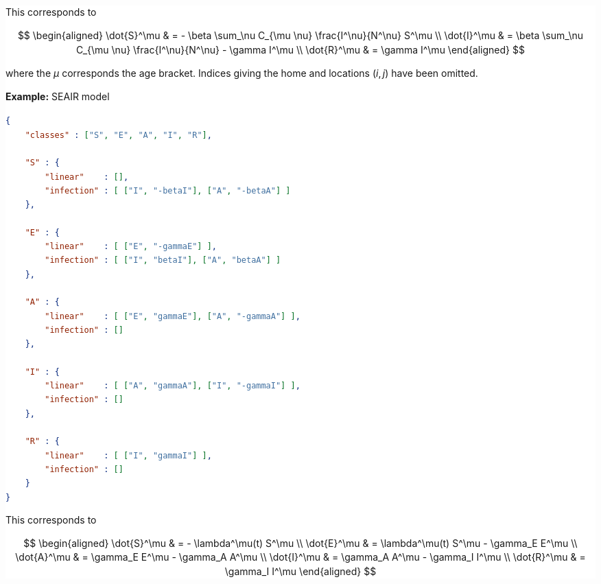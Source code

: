 This corresponds to

$$
\begin{aligned}
\dot{S}^\mu & = - \beta \sum_\nu C_{\mu \nu} \frac{I^\nu}{N^\nu} S^\mu \\
\dot{I}^\mu & = \beta \sum_\nu C_{\mu \nu} \frac{I^\nu}{N^\nu} - \gamma I^\mu \\
\dot{R}^\mu & = \gamma I^\mu
\end{aligned}
$$

where the $\mu$ corresponds the age bracket. Indices giving the home
and locations $(i,j)$ have been omitted.

**Example:** SEAIR model

```json
{
    "classes" : ["S", "E", "A", "I", "R"],

    "S" : {
        "linear"    : [],
        "infection" : [ ["I", "-betaI"], ["A", "-betaA"] ]
    },

    "E" : {
        "linear"    : [ ["E", "-gammaE"] ],
        "infection" : [ ["I", "betaI"], ["A", "betaA"] ]
    },

    "A" : {
        "linear"    : [ ["E", "gammaE"], ["A", "-gammaA"] ],
        "infection" : []
    },

    "I" : {
        "linear"    : [ ["A", "gammaA"], ["I", "-gammaI"] ],
        "infection" : []
    },

    "R" : {
        "linear"    : [ ["I", "gammaI"] ],
        "infection" : []
    }
}

```

This corresponds to

$$
\begin{aligned}
\dot{S}^\mu & = - \lambda^\mu(t) S^\mu  \\
\dot{E}^\mu & = \lambda^\mu(t) S^\mu - \gamma_E E^\mu \\
\dot{A}^\mu & = \gamma_E E^\mu - \gamma_A A^\mu \\
\dot{I}^\mu & =  \gamma_A A^\mu  - \gamma_I I^\mu \\
\dot{R}^\mu & = \gamma_I I^\mu
\end{aligned}
$$
